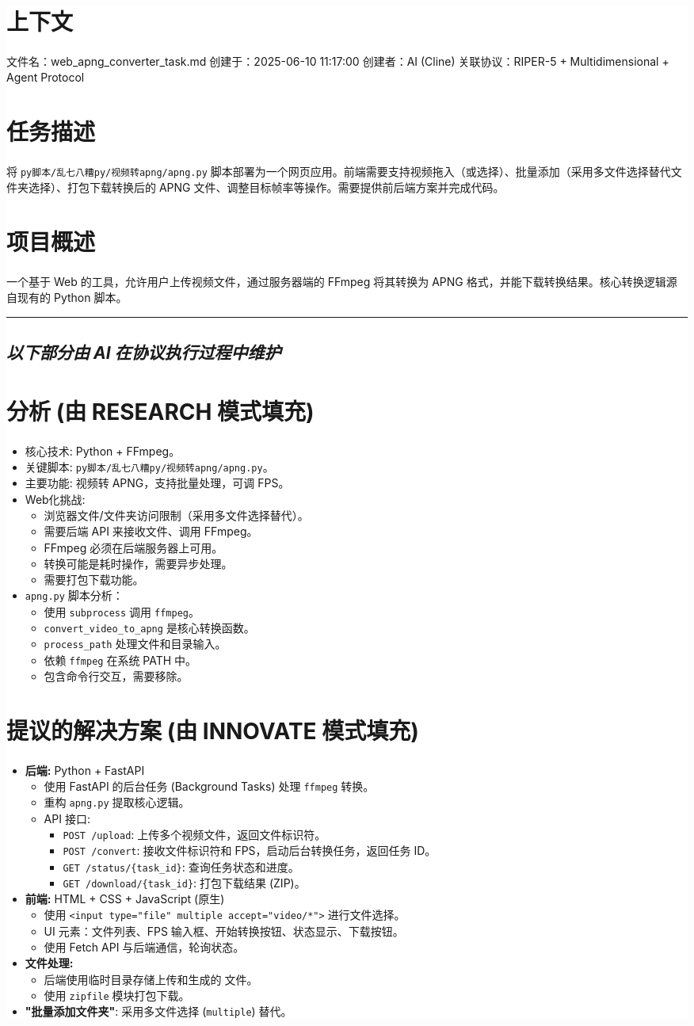 # 上下文
文件名：web_apng_converter_task.md
创建于：2025-06-10 11:17:00
创建者：AI (Cline)
关联协议：RIPER-5 + Multidimensional + Agent Protocol

# 任务描述
将 `py脚本/乱七八糟py/视频转apng/apng.py` 脚本部署为一个网页应用。前端需要支持视频拖入（或选择）、批量添加（采用多文件选择替代文件夹选择）、打包下载转换后的 APNG 文件、调整目标帧率等操作。需要提供前后端方案并完成代码。

# 项目概述
一个基于 Web 的工具，允许用户上传视频文件，通过服务器端的 FFmpeg 将其转换为 APNG 格式，并能下载转换结果。核心转换逻辑源自现有的 Python 脚本。

---
*以下部分由 AI 在协议执行过程中维护*
---

# 分析 (由 RESEARCH 模式填充)
- 核心技术: Python + FFmpeg。
- 关键脚本: `py脚本/乱七八糟py/视频转apng/apng.py`。
- 主要功能: 视频转 APNG，支持批量处理，可调 FPS。
- Web化挑战:
    - 浏览器文件/文件夹访问限制（采用多文件选择替代）。
    - 需要后端 API 来接收文件、调用 FFmpeg。
    - FFmpeg 必须在后端服务器上可用。
    - 转换可能是耗时操作，需要异步处理。
    - 需要打包下载功能。
- `apng.py` 脚本分析：
    - 使用 `subprocess` 调用 `ffmpeg`。
    - `convert_video_to_apng` 是核心转换函数。
    - `process_path` 处理文件和目录输入。
    - 依赖 `ffmpeg` 在系统 PATH 中。
    - 包含命令行交互，需要移除。

# 提议的解决方案 (由 INNOVATE 模式填充)
- **后端:** Python + FastAPI
    - 使用 FastAPI 的后台任务 (Background Tasks) 处理 `ffmpeg` 转换。
    - 重构 `apng.py` 提取核心逻辑。
    - API 接口:
        - `POST /upload`: 上传多个视频文件，返回文件标识符。
        - `POST /convert`: 接收文件标识符和 FPS，启动后台转换任务，返回任务 ID。
        - `GET /status/{task_id}`: 查询任务状态和进度。
        - `GET /download/{task_id}`: 打包下载结果 (ZIP)。
- **前端:** HTML + CSS + JavaScript (原生)
    - 使用 `<input type="file" multiple accept="video/*">` 进行文件选择。
    - UI 元素：文件列表、FPS 输入框、开始转换按钮、状态显示、下载按钮。
    - 使用 Fetch API 与后端通信，轮询状态。
- **文件处理:**
    - 后端使用临时目录存储上传和生成的 文件。
    - 使用 `zipfile` 模块打包下载。
- **"批量添加文件夹"**: 采用多文件选择 (`multiple`) 替代。

